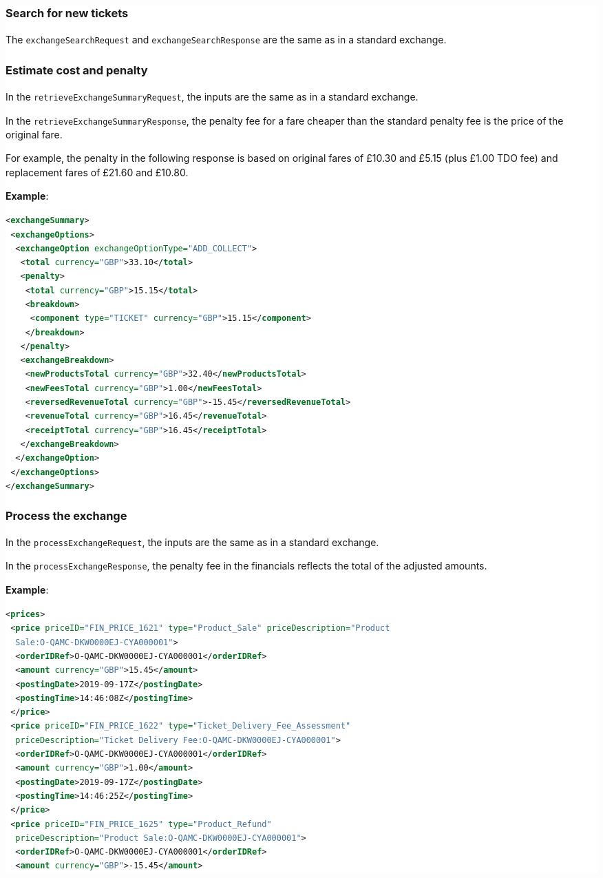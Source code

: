 ### Search for new tickets

The `exchangeSearchRequest` and `exchangeSearchResponse` are the same as in a standard exchange.

### Estimate cost and penalty

In the `retrieveExchangeSummaryRequest`, the inputs are the same as in a standard exchange.

In the `retrieveExchangeSummaryResponse`, the penalty fee for a fare cheaper than the standard penalty fee is the price of the original fare.

For example, the penalty in the following response is based on original fares of £10.30 and £5.15 (plus £1.00 TDO fee) and replacement fares of £21.60 and £10.80.

**Example**:
```xml
<exchangeSummary>
 <exchangeOptions>
  <exchangeOption exchangeOptionType="ADD_COLLECT">
   <total currency="GBP">33.10</total>
   <penalty>
    <total currency="GBP">15.15</total>
    <breakdown>
     <component type="TICKET" currency="GBP">15.15</component>
    </breakdown>
   </penalty>
   <exchangeBreakdown>
    <newProductsTotal currency="GBP">32.40</newProductsTotal>
    <newFeesTotal currency="GBP">1.00</newFeesTotal>
    <reversedRevenueTotal currency="GBP">-15.45</reversedRevenueTotal>
    <revenueTotal currency="GBP">16.45</revenueTotal>
    <receiptTotal currency="GBP">16.45</receiptTotal>
   </exchangeBreakdown>
  </exchangeOption>
 </exchangeOptions>
</exchangeSummary>
```

### Process the exchange

In the `processExchangeRequest`, the inputs are the same as in a standard exchange.

In the `processExchangeResponse`, the penalty fee in the financials reflects the total of the adjusted amounts.

**Example**:

```xml
<prices>
 <price priceID="FIN_PRICE_1621" type="Product_Sale" priceDescription="Product
  Sale:O-QAMC-DKW0000EJ-CYA000001">
  <orderIDRef>O-QAMC-DKW0000EJ-CYA000001</orderIDRef>
  <amount currency="GBP">15.45</amount>
  <postingDate>2019-09-17Z</postingDate>
  <postingTime>14:46:08Z</postingTime>
 </price>
 <price priceID="FIN_PRICE_1622" type="Ticket_Delivery_Fee_Assessment"
  priceDescription="Ticket Delivery Fee:O-QAMC-DKW0000EJ-CYA000001">
  <orderIDRef>O-QAMC-DKW0000EJ-CYA000001</orderIDRef>
  <amount currency="GBP">1.00</amount>
  <postingDate>2019-09-17Z</postingDate>
  <postingTime>14:46:25Z</postingTime>
 </price>
 <price priceID="FIN_PRICE_1625" type="Product_Refund"
  priceDescription="Product Sale:O-QAMC-DKW0000EJ-CYA000001">
  <orderIDRef>O-QAMC-DKW0000EJ-CYA000001</orderIDRef>
  <amount currency="GBP">-15.45</amount>
```